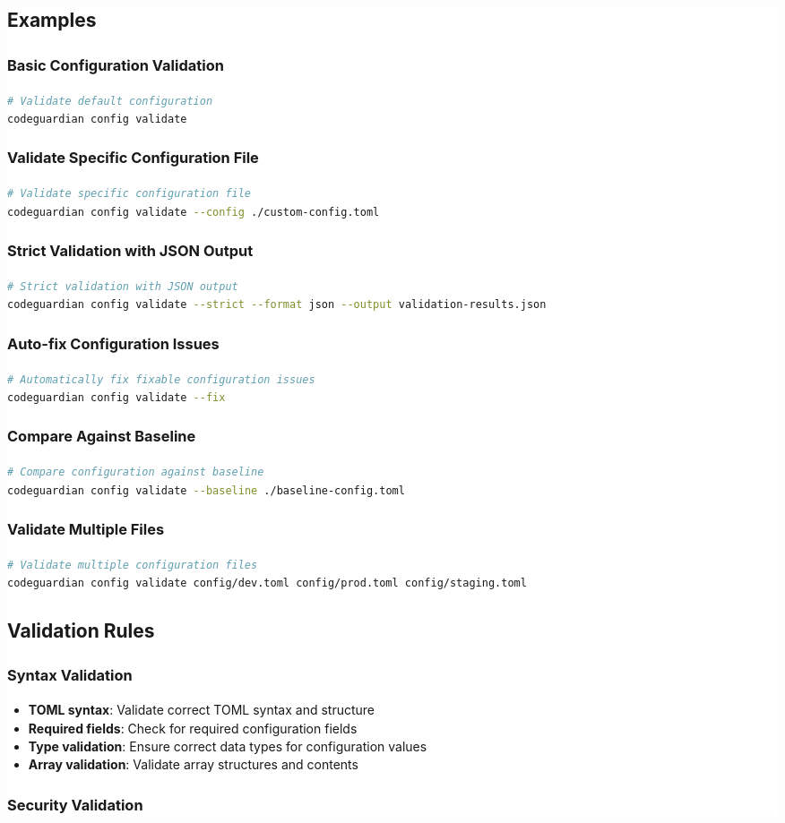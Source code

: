 ## Examples

### Basic Configuration Validation

```bash
# Validate default configuration
codeguardian config validate
```

### Validate Specific Configuration File

```bash
# Validate specific configuration file
codeguardian config validate --config ./custom-config.toml
```

### Strict Validation with JSON Output

```bash
# Strict validation with JSON output
codeguardian config validate --strict --format json --output validation-results.json
```

### Auto-fix Configuration Issues

```bash
# Automatically fix fixable configuration issues
codeguardian config validate --fix
```

### Compare Against Baseline

```bash
# Compare configuration against baseline
codeguardian config validate --baseline ./baseline-config.toml
```

### Validate Multiple Files

```bash
# Validate multiple configuration files
codeguardian config validate config/dev.toml config/prod.toml config/staging.toml
```

## Validation Rules

### Syntax Validation

- **TOML syntax**: Validate correct TOML syntax and structure
- **Required fields**: Check for required configuration fields
- **Type validation**: Ensure correct data types for configuration values
- **Array validation**: Validate array structures and contents

### Security Validation
